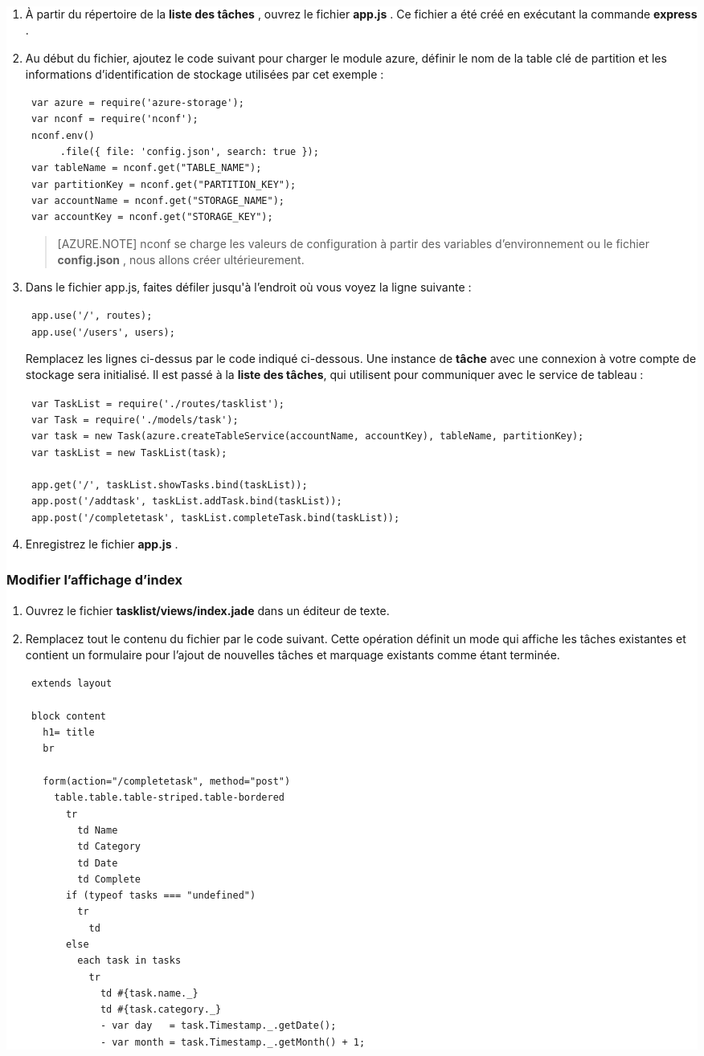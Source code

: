 1. À partir du répertoire de la **liste des tâches** , ouvrez le fichier **app.js** . Ce fichier a été créé en exécutant la commande **express** .

2. Au début du fichier, ajoutez le code suivant pour charger le module azure, définir le nom de la table clé de partition et les informations d’identification de stockage utilisées par cet exemple :

        var azure = require('azure-storage');
        var nconf = require('nconf');
        nconf.env()
             .file({ file: 'config.json', search: true });
        var tableName = nconf.get("TABLE_NAME");
        var partitionKey = nconf.get("PARTITION_KEY");
        var accountName = nconf.get("STORAGE_NAME");
        var accountKey = nconf.get("STORAGE_KEY");

    > [AZURE.NOTE] nconf se charge les valeurs de configuration à partir des variables d’environnement ou le fichier **config.json** , nous allons créer ultérieurement.

3. Dans le fichier app.js, faites défiler jusqu'à l’endroit où vous voyez la ligne suivante :

        app.use('/', routes);
        app.use('/users', users);

    Remplacez les lignes ci-dessus par le code indiqué ci-dessous. Une instance de <strong>tâche</strong> avec une connexion à votre compte de stockage sera initialisé. Il est passé à la <strong>liste des tâches</strong>, qui utilisent pour communiquer avec le service de tableau :

        var TaskList = require('./routes/tasklist');
        var Task = require('./models/task');
        var task = new Task(azure.createTableService(accountName, accountKey), tableName, partitionKey);
        var taskList = new TaskList(task);

        app.get('/', taskList.showTasks.bind(taskList));
        app.post('/addtask', taskList.addTask.bind(taskList));
        app.post('/completetask', taskList.completeTask.bind(taskList));

4. Enregistrez le fichier **app.js** .

### <a name="modify-the-index-view"></a>Modifier l’affichage d’index

1. Ouvrez le fichier **tasklist/views/index.jade** dans un éditeur de texte.

2. Remplacez tout le contenu du fichier par le code suivant. Cette opération définit un mode qui affiche les tâches existantes et contient un formulaire pour l’ajout de nouvelles tâches et marquage existants comme étant terminée.

        extends layout

        block content
          h1= title
          br

          form(action="/completetask", method="post")
            table.table.table-striped.table-bordered
              tr
                td Name
                td Category
                td Date
                td Complete
              if (typeof tasks === "undefined")
                tr
                  td
              else
                each task in tasks
                  tr
                    td #{task.name._}
                    td #{task.category._}
                    - var day   = task.Timestamp._.getDate();
                    - var month = task.Timestamp._.getMonth() + 1;

[Créer et déployer une application web Node.js dans le Service d’application Azure]: web-sites-nodejs-develop-deploy-mac.md
[Azure Developer Center]: /develop/nodejs/
[nœud]: http://nodejs.org
[GIT]: http://git-scm.com
[Express]: http://expressjs.com
[for free]: http://windowsazure.com
[GIT à distance]: http://git-scm.com/docs/git-remote
[Azure infrastructure du langage commun]: ../xplat-cli-install.md
[Azure]: https://github.com/Azure/azure-sdk-for-node
[nœud uuid]: https://www.npmjs.com/package/node-uuid
[nconf]: https://www.npmjs.com/package/nconf
[asynchrone]: https://www.npmjs.com/package/async
[Azure Portal]: https://portal.azure.com
[Create and deploy a Node.js application to an Azure Web Site]: web-sites-nodejs-develop-deploy-mac.md
[node-table-finished]: ./media/storage-nodejs-use-table-storage-web-site/table_todo_empty.png
[node-table-list-items]: ./media/storage-nodejs-use-table-storage-web-site/table_todo_list.png
[download-publishing-settings]: ./media/storage-nodejs-use-table-storage-web-site/azure-account-download-cli.png
[portal-new]: ./media/storage-nodejs-use-table-storage-web-site/plus-new.png
[portal-storage-account]: ./media/storage-nodejs-use-table-storage-web-site/new-storage.png
[portal-quick-create-storage]: ./media/storage-nodejs-use-table-storage-web-site/quick-storage.png
[portal-storage-access-keys]: ./media/storage-nodejs-use-table-storage-web-site/manage-access-keys.png
[go-to-dashboard]: ./media/storage-nodejs-use-table-storage-web-site/go_to_dashboard.png
[web-configure]: ./media/storage-nodejs-use-table-storage-web-site/sql-task-configure.png
[app-settings-save]: ./media/storage-nodejs-use-table-storage-web-site/savebutton.png
[app-settings]: ./media/storage-nodejs-use-table-storage-web-site/storage-tasks-appsettings.png